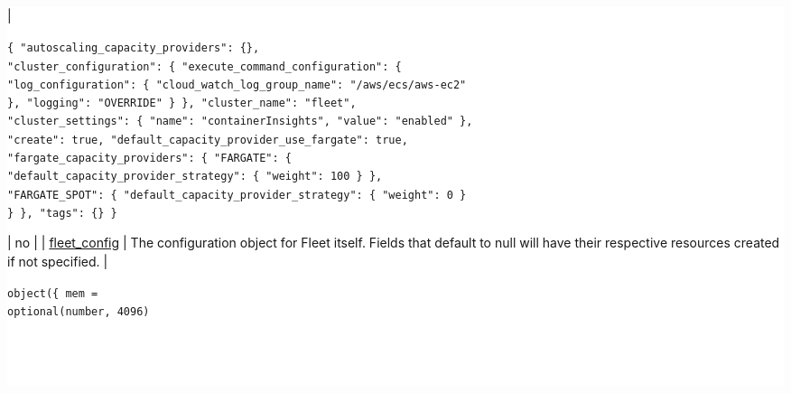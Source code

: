 </code></pre>                                                                                                                                                                                                                                                                                                                                                                                                                                                                                                                                                                                                                                                                                                                                                                                                                                                                                                                                                                                                                                                                                                                                                                                                                                                                                                                                                                                                                                                                                                                                                                                                                                                                                                                                                                                                                                                                                                                                                                                                                                                                                                                                                                                                                                                                                                                                                                                                                                                                                                                                                      | <pre><code>{
  "autoscaling_capacity_providers": {},
  "cluster_configuration": {
    "execute_command_configuration": {
      "log_configuration": {
        "cloud_watch_log_group_name": "/aws/ecs/aws-ec2"
      },
      "logging": "OVERRIDE"
    }
  },
  "cluster_name": "fleet",
  "cluster_settings": {
    "name": "containerInsights",
    "value": "enabled"
  },
  "create": true,
  "default_capacity_provider_use_fargate": true,
  "fargate_capacity_providers": {
    "FARGATE": {
      "default_capacity_provider_strategy": {
        "weight": 100
      }
    },
    "FARGATE_SPOT": {
      "default_capacity_provider_strategy": {
        "weight": 0
      }
    }
  },
  "tags": {}
}
</code></pre>                                                                                                                                                                                                                                                                                                                                                                                                                                                                                                                                                                                  |    no    |
| [fleet\_config](./#input\_fleet\_config)         | The configuration object for Fleet itself. Fields that default to null will have their respective resources created if not specified. | <pre><code>object({
    mem                          = optional(number, 4096)